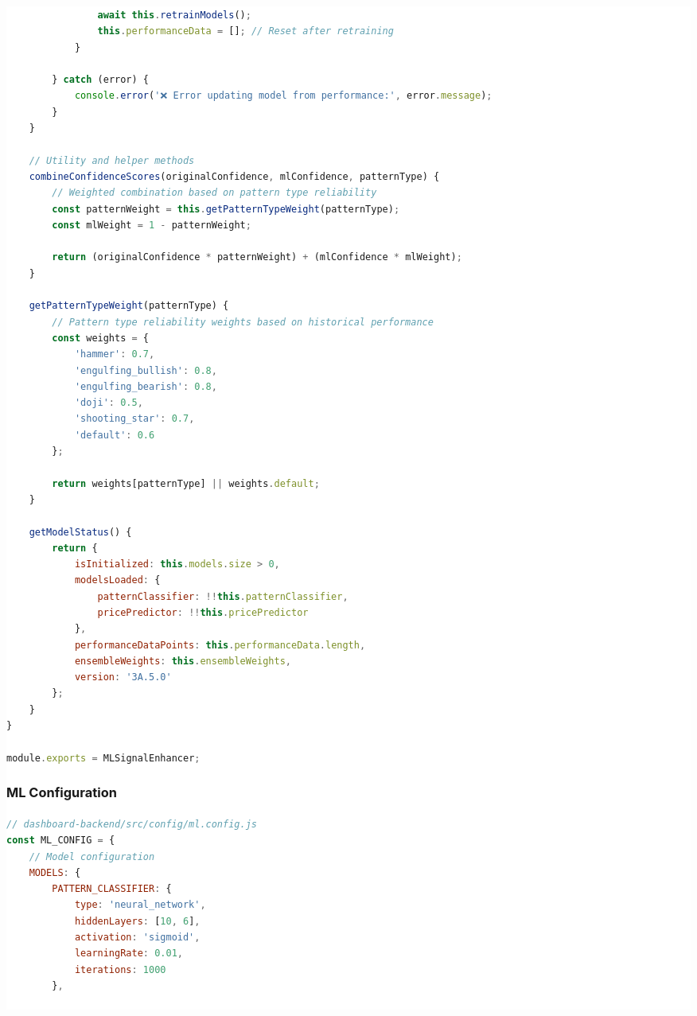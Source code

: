 ```javascript
                await this.retrainModels();
                this.performanceData = []; // Reset after retraining
            }
            
        } catch (error) {
            console.error('❌ Error updating model from performance:', error.message);
        }
    }

    // Utility and helper methods
    combineConfidenceScores(originalConfidence, mlConfidence, patternType) {
        // Weighted combination based on pattern type reliability
        const patternWeight = this.getPatternTypeWeight(patternType);
        const mlWeight = 1 - patternWeight;
        
        return (originalConfidence * patternWeight) + (mlConfidence * mlWeight);
    }

    getPatternTypeWeight(patternType) {
        // Pattern type reliability weights based on historical performance
        const weights = {
            'hammer': 0.7,
            'engulfing_bullish': 0.8,
            'engulfing_bearish': 0.8,
            'doji': 0.5,
            'shooting_star': 0.7,
            'default': 0.6
        };
        
        return weights[patternType] || weights.default;
    }

    getModelStatus() {
        return {
            isInitialized: this.models.size > 0,
            modelsLoaded: {
                patternClassifier: !!this.patternClassifier,
                pricePredictor: !!this.pricePredictor
            },
            performanceDataPoints: this.performanceData.length,
            ensembleWeights: this.ensembleWeights,
            version: '3A.5.0'
        };
    }
}

module.exports = MLSignalEnhancer;
```

### **ML Configuration**
```javascript
// dashboard-backend/src/config/ml.config.js
const ML_CONFIG = {
    // Model configuration
    MODELS: {
        PATTERN_CLASSIFIER: {
            type: 'neural_network',
            hiddenLayers: [10, 6],
            activation: 'sigmoid',
            learningRate: 0.01,
            iterations: 1000
        },
        
```